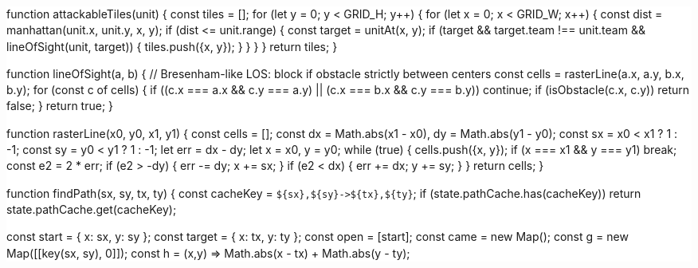 function attackableTiles(unit) {
  const tiles = [];
  for (let y = 0; y < GRID_H; y++) {
    for (let x = 0; x < GRID_W; x++) {
      const dist = manhattan(unit.x, unit.y, x, y);
      if (dist <= unit.range) {
        const target = unitAt(x, y);
        if (target && target.team !== unit.team && lineOfSight(unit, target)) {
          tiles.push({x, y});
        }
      }
    }
  }
  return tiles;
}

function lineOfSight(a, b) {
  // Bresenham-like LOS: block if obstacle strictly between centers
  const cells = rasterLine(a.x, a.y, b.x, b.y);
  for (const c of cells) {
    if ((c.x === a.x && c.y === a.y) || (c.x === b.x && c.y === b.y)) continue;
    if (isObstacle(c.x, c.y)) return false;
  }
  return true;
}

function rasterLine(x0, y0, x1, y1) {
  const cells = [];
  const dx = Math.abs(x1 - x0), dy = Math.abs(y1 - y0);
  const sx = x0 < x1 ? 1 : -1;
  const sy = y0 < y1 ? 1 : -1;
  let err = dx - dy;
  let x = x0, y = y0;
  while (true) {
    cells.push({x, y});
    if (x === x1 && y === y1) break;
    const e2 = 2 * err;
    if (e2 > -dy) { err -= dy; x += sx; }
    if (e2 < dx) { err += dx; y += sy; }
  }
  return cells;
}

function findPath(sx, sy, tx, ty) {
  const cacheKey = `${sx},${sy}->${tx},${ty}`;
  if (state.pathCache.has(cacheKey)) return state.pathCache.get(cacheKey);

  const start = { x: sx, y: sy };
  const target = { x: tx, y: ty };
  const open = [start];
  const came = new Map();
  const g = new Map([[key(sx, sy), 0]]);
  const h = (x,y) => Math.abs(x - tx) + Math.abs(y - ty);
